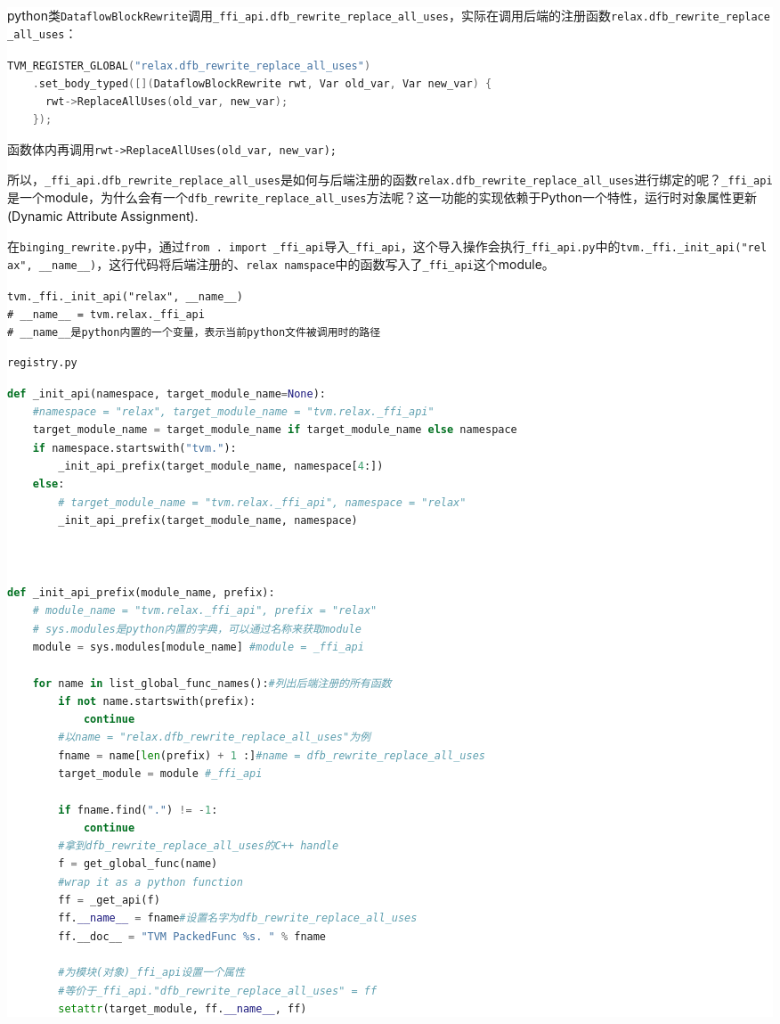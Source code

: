 python类`DataflowBlockRewrite`调用`_ffi_api.dfb_rewrite_replace_all_uses`，实际在调用后端的注册函数`relax.dfb_rewrite_replace_all_uses`：

```cpp
TVM_REGISTER_GLOBAL("relax.dfb_rewrite_replace_all_uses")
    .set_body_typed([](DataflowBlockRewrite rwt, Var old_var, Var new_var) {
      rwt->ReplaceAllUses(old_var, new_var);
    });
```

函数体内再调用`rwt->ReplaceAllUses(old_var, new_var);`



所以，`_ffi_api.dfb_rewrite_replace_all_uses`是如何与后端注册的函数`relax.dfb_rewrite_replace_all_uses`进行绑定的呢？`_ffi_api`是一个module，为什么会有一个`dfb_rewrite_replace_all_uses`方法呢？这一功能的实现依赖于Python一个特性，运行时对象属性更新(Dynamic Attribute Assignment).

在`binging_rewrite.py`中，通过`from . import _ffi_api`导入`_ffi_api`，这个导入操作会执行`_ffi_api.py`中的`tvm._ffi._init_api("relax", __name__)`，这行代码将后端注册的、`relax namspace`中的函数写入了`_ffi_api`这个module。



```shell
tvm._ffi._init_api("relax", __name__)
# __name__ = tvm.relax._ffi_api
# __name__是python内置的一个变量，表示当前python文件被调用时的路径
```

`registry.py`

```python
def _init_api(namespace, target_module_name=None):
    #namespace = "relax", target_module_name = "tvm.relax._ffi_api"
    target_module_name = target_module_name if target_module_name else namespace
    if namespace.startswith("tvm."):
        _init_api_prefix(target_module_name, namespace[4:])
    else:
        # target_module_name = "tvm.relax._ffi_api", namespace = "relax"
        _init_api_prefix(target_module_name, namespace)

        
        
def _init_api_prefix(module_name, prefix):
    # module_name = "tvm.relax._ffi_api", prefix = "relax"
    # sys.modules是python内置的字典，可以通过名称来获取module
    module = sys.modules[module_name] #module = _ffi_api

    for name in list_global_func_names():#列出后端注册的所有函数
        if not name.startswith(prefix):
            continue
		#以name = "relax.dfb_rewrite_replace_all_uses"为例
        fname = name[len(prefix) + 1 :]#name = dfb_rewrite_replace_all_uses
        target_module = module #_ffi_api

        if fname.find(".") != -1:
            continue
        #拿到dfb_rewrite_replace_all_uses的C++ handle
        f = get_global_func(name)
        #wrap it as a python function
        ff = _get_api(f)
        ff.__name__ = fname#设置名字为dfb_rewrite_replace_all_uses
        ff.__doc__ = "TVM PackedFunc %s. " % fname
        
        #为模块(对象)_ffi_api设置一个属性
        #等价于_ffi_api."dfb_rewrite_replace_all_uses" = ff
        setattr(target_module, ff.__name__, ff)
```
